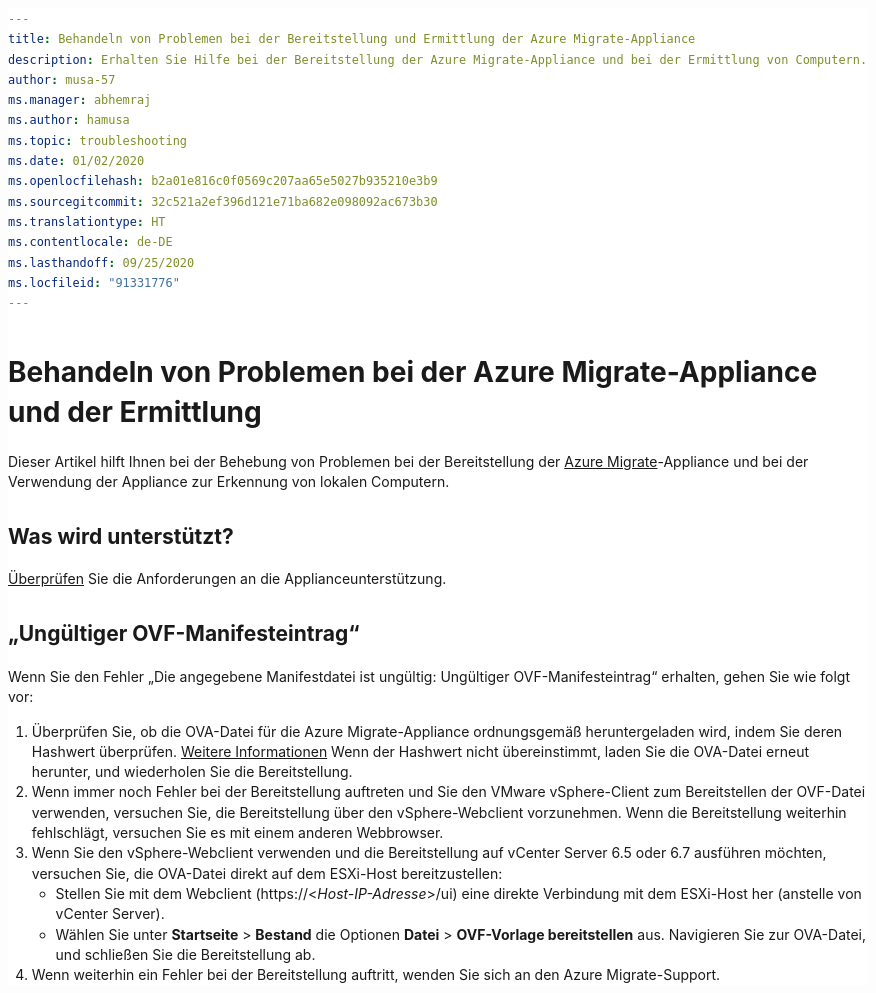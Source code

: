 ```yaml
---
title: Behandeln von Problemen bei der Bereitstellung und Ermittlung der Azure Migrate-Appliance
description: Erhalten Sie Hilfe bei der Bereitstellung der Azure Migrate-Appliance und bei der Ermittlung von Computern.
author: musa-57
ms.manager: abhemraj
ms.author: hamusa
ms.topic: troubleshooting
ms.date: 01/02/2020
ms.openlocfilehash: b2a01e816c0f0569c207aa65e5027b935210e3b9
ms.sourcegitcommit: 32c521a2ef396d121e71ba682e098092ac673b30
ms.translationtype: HT
ms.contentlocale: de-DE
ms.lasthandoff: 09/25/2020
ms.locfileid: "91331776"
---
```

# <a name="troubleshoot-the-azure-migrate-appliance-and-discovery"></a>Behandeln von Problemen bei der Azure Migrate-Appliance und der Ermittlung

Dieser Artikel hilft Ihnen bei der Behebung von Problemen bei der Bereitstellung der [Azure Migrate](migrate-services-overview.md)-Appliance und bei der Verwendung der Appliance zur Erkennung von lokalen Computern.


## <a name="whats-supported"></a>Was wird unterstützt?

[Überprüfen](migrate-appliance.md) Sie die Anforderungen an die Applianceunterstützung.


## <a name="invalid-ovf-manifest-entry"></a>„Ungültiger OVF-Manifesteintrag“

Wenn Sie den Fehler „Die angegebene Manifestdatei ist ungültig: Ungültiger OVF-Manifesteintrag“ erhalten, gehen Sie wie folgt vor:

1. Überprüfen Sie, ob die OVA-Datei für die Azure Migrate-Appliance ordnungsgemäß heruntergeladen wird, indem Sie deren Hashwert überprüfen. [Weitere Informationen](./tutorial-prepare-vmware.md) Wenn der Hashwert nicht übereinstimmt, laden Sie die OVA-Datei erneut herunter, und wiederholen Sie die Bereitstellung.
2. Wenn immer noch Fehler bei der Bereitstellung auftreten und Sie den VMware vSphere-Client zum Bereitstellen der OVF-Datei verwenden, versuchen Sie, die Bereitstellung über den vSphere-Webclient vorzunehmen. Wenn die Bereitstellung weiterhin fehlschlägt, versuchen Sie es mit einem anderen Webbrowser.
3. Wenn Sie den vSphere-Webclient verwenden und die Bereitstellung auf vCenter Server 6.5 oder 6.7 ausführen möchten, versuchen Sie, die OVA-Datei direkt auf dem ESXi-Host bereitzustellen:
   - Stellen Sie mit dem Webclient (https://<*Host-IP-Adresse*>/ui) eine direkte Verbindung mit dem ESXi-Host her (anstelle von vCenter Server).
   - Wählen Sie unter **Startseite** > **Bestand** die Optionen **Datei** > **OVF-Vorlage bereitstellen** aus. Navigieren Sie zur OVA-Datei, und schließen Sie die Bereitstellung ab.
4. Wenn weiterhin ein Fehler bei der Bereitstellung auftritt, wenden Sie sich an den Azure Migrate-Support.
